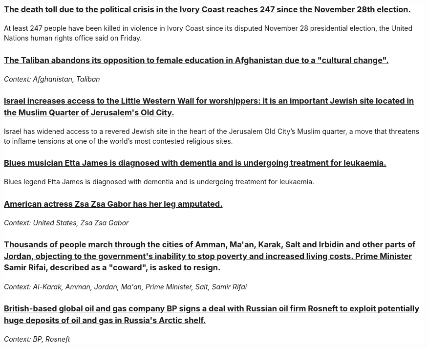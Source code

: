 ### [The death toll due to the political crisis in the Ivory Coast reaches 247 since the November 28th election.](/news/2011/01/14/the-death-toll-due-to-the-political-crisis-in-the-ivory-coast-reaches-247-since-the-november-28th-election.md)
At least 247 people have been killed in violence in Ivory Coast since its disputed November 28 presidential election, the United Nations human rights office said on Friday.

### [The Taliban abandons its opposition to female education in Afghanistan due to a "cultural change". ](/news/2011/01/14/the-taliban-abandons-its-opposition-to-female-education-in-afghanistan-due-to-a-cultural-change.md)
_Context: Afghanistan, Taliban_

### [Israel increases access to the Little Western Wall for worshippers: it is an important Jewish site located in the Muslim Quarter of Jerusalem's Old City. ](/news/2011/01/14/israel-increases-access-to-the-little-western-wall-for-worshippers-it-is-an-important-jewish-site-located-in-the-muslim-quarter-of-jerusale.md)
Israel has widened access to a revered Jewish site in the heart of the Jerusalem Old City’s Muslim quarter, a move that threatens to inflame tensions at one of the world’s most contested religious sites.

### [Blues musician Etta James is diagnosed with dementia and is undergoing treatment for leukaemia. ](/news/2011/01/14/blues-musician-etta-james-is-diagnosed-with-dementia-and-is-undergoing-treatment-for-leukaemia.md)
Blues legend Etta James is diagnosed with dementia and is undergoing treatment for leukaemia.

### [American actress Zsa Zsa Gabor has her leg amputated. ](/news/2011/01/14/american-actress-zsa-zsa-gabor-has-her-leg-amputated.md)
_Context: United States, Zsa Zsa Gabor_

### [Thousands of people march through the cities of Amman, Ma'an, Karak, Salt and Irbidin and other parts of Jordan, objecting to the government's inability to stop poverty and increased living costs. Prime Minister Samir Rifai, described as a "coward", is asked to resign. ](/news/2011/01/14/thousands-of-people-march-through-the-cities-of-amman-ma-an-karak-salt-and-irbidin-and-other-parts-of-jordan-objecting-to-the-government.md)
_Context: Al-Karak, Amman, Jordan, Ma'an, Prime Minister, Salt, Samir Rifai_

### [British-based global oil and gas company BP signs a deal with Russian oil firm Rosneft to exploit potentially huge deposits of oil and gas in Russia's Arctic shelf. ](/news/2011/01/14/british-based-global-oil-and-gas-company-bp-signs-a-deal-with-russian-oil-firm-rosneft-to-exploit-potentially-huge-deposits-of-oil-and-gas-i.md)
_Context: BP, Rosneft_
